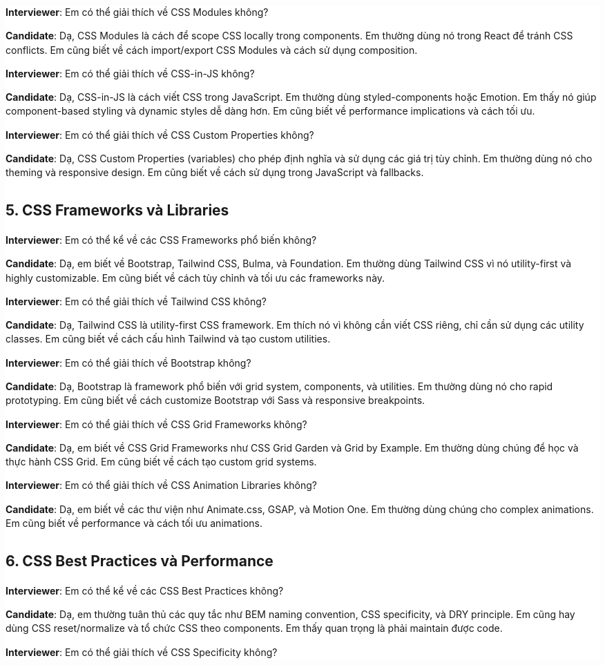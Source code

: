 **Interviewer**: Em có thể giải thích về CSS Modules không?

**Candidate**: Dạ, CSS Modules là cách để scope CSS locally trong components. Em thường dùng nó trong React để tránh CSS conflicts. Em cũng biết về cách import/export CSS Modules và cách sử dụng composition.

**Interviewer**: Em có thể giải thích về CSS-in-JS không?

**Candidate**: Dạ, CSS-in-JS là cách viết CSS trong JavaScript. Em thường dùng styled-components hoặc Emotion. Em thấy nó giúp component-based styling và dynamic styles dễ dàng hơn. Em cũng biết về performance implications và cách tối ưu.

**Interviewer**: Em có thể giải thích về CSS Custom Properties không?

**Candidate**: Dạ, CSS Custom Properties (variables) cho phép định nghĩa và sử dụng các giá trị tùy chỉnh. Em thường dùng nó cho theming và responsive design. Em cũng biết về cách sử dụng trong JavaScript và fallbacks.

## 5. CSS Frameworks và Libraries

**Interviewer**: Em có thể kể về các CSS Frameworks phổ biến không?

**Candidate**: Dạ, em biết về Bootstrap, Tailwind CSS, Bulma, và Foundation. Em thường dùng Tailwind CSS vì nó utility-first và highly customizable. Em cũng biết về cách tùy chỉnh và tối ưu các frameworks này.

**Interviewer**: Em có thể giải thích về Tailwind CSS không?

**Candidate**: Dạ, Tailwind CSS là utility-first CSS framework. Em thích nó vì không cần viết CSS riêng, chỉ cần sử dụng các utility classes. Em cũng biết về cách cấu hình Tailwind và tạo custom utilities.

**Interviewer**: Em có thể giải thích về Bootstrap không?

**Candidate**: Dạ, Bootstrap là framework phổ biến với grid system, components, và utilities. Em thường dùng nó cho rapid prototyping. Em cũng biết về cách customize Bootstrap với Sass và responsive breakpoints.

**Interviewer**: Em có thể giải thích về CSS Grid Frameworks không?

**Candidate**: Dạ, em biết về CSS Grid Frameworks như CSS Grid Garden và Grid by Example. Em thường dùng chúng để học và thực hành CSS Grid. Em cũng biết về cách tạo custom grid systems.

**Interviewer**: Em có thể giải thích về CSS Animation Libraries không?

**Candidate**: Dạ, em biết về các thư viện như Animate.css, GSAP, và Motion One. Em thường dùng chúng cho complex animations. Em cũng biết về performance và cách tối ưu animations.

## 6. CSS Best Practices và Performance

**Interviewer**: Em có thể kể về các CSS Best Practices không?

**Candidate**: Dạ, em thường tuân thủ các quy tắc như BEM naming convention, CSS specificity, và DRY principle. Em cũng hay dùng CSS reset/normalize và tổ chức CSS theo components. Em thấy quan trọng là phải maintain được code.

**Interviewer**: Em có thể giải thích về CSS Specificity không?
